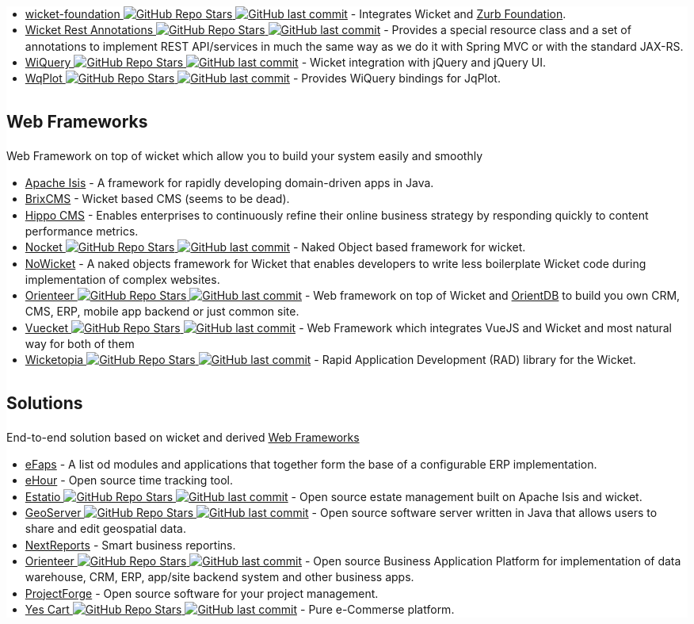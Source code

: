 - [wicket-foundation ![GitHub Repo Stars](https://img.shields.io/github/stars/wicketstuff/core) ![GitHub last commit](https://img.shields.io/github/last-commit/wicketstuff/core)](https://github.com/wicketstuff/core/tree/master/wicket-foundation) - Integrates Wicket and [Zurb Foundation](http://foundation.zurb.com/).
- [Wicket Rest Annotations ![GitHub Repo Stars](https://img.shields.io/github/stars/wicketstuff/core) ![GitHub last commit](https://img.shields.io/github/last-commit/wicketstuff/core)](https://github.com/wicketstuff/core/tree/master/wicketstuff-restannotations-parent) - Provides a special resource class and a set of annotations to implement REST API/services in much the same way as we do it with Spring MVC or with the standard JAX-RS.
- [WiQuery ![GitHub Repo Stars](https://img.shields.io/github/stars/wicketstuff/wiquery) ![GitHub last commit](https://img.shields.io/github/last-commit/wicketstuff/wiquery)](https://github.com/wicketstuff/wiquery) - Wicket integration with jQuery and jQuery UI.
- [WqPlot ![GitHub Repo Stars](https://img.shields.io/github/stars/wicketstuff/wiquery-jqplot) ![GitHub last commit](https://img.shields.io/github/last-commit/wicketstuff/wiquery-jqplot)](https://github.com/wicketstuff/wiquery-jqplot) - Provides WiQuery bindings for JqPlot.

## Web Frameworks
Web Framework on top of wicket which allow you to build your system easily and smoothly

- [Apache Isis](https://isis.apache.org/) - A framework for rapidly developing domain-driven apps in Java.
- [BrixCMS](http://www.brixcms.org/) - Wicket based CMS (seems to be dead).
- [Hippo CMS](http://www.onehippo.com/en) - Enables enterprises to continuously refine their online business strategy by responding quickly to content performance metrics.
- [Nocket ![GitHub Repo Stars](https://img.shields.io/github/stars/Nocket/nocket) ![GitHub last commit](https://img.shields.io/github/last-commit/Nocket/nocket)](https://github.com/Nocket/nocket) - Naked Object based framework for wicket.
- [NoWicket](http://invesdwin.de/nowicket/) - A naked objects framework for Wicket that enables developers to write less boilerplate Wicket code during implementation of complex websites.
- [Orienteer ![GitHub Repo Stars](https://img.shields.io/github/stars/OrienteerDW/Orienteer) ![GitHub last commit](https://img.shields.io/github/last-commit/OrienteerDW/Orienteer)](https://github.com/OrienteerDW/Orienteer) - Web framework on top of Wicket and [OrientDB](http://orientdb.com/) to build you own CRM, CMS, ERP, mobile app backend or just common site.
- [Vuecket ![GitHub Repo Stars](https://img.shields.io/github/stars/OrienteerBAP/vuecket) ![GitHub last commit](https://img.shields.io/github/last-commit/OrienteerBAP/vuecket)](https://github.com/OrienteerBAP/vuecket) - Web Framework which integrates VueJS and Wicket and most natural way for both of them
- [Wicketopia ![GitHub Repo Stars](https://img.shields.io/github/stars/jwcarman/Wicketopia) ![GitHub last commit](https://img.shields.io/github/last-commit/jwcarman/Wicketopia)](https://github.com/jwcarman/Wicketopia) - Rapid Application Development (RAD) library for the Wicket.

## Solutions
End-to-end solution based on wicket and derived [Web Frameworks](#web-frameworks)

- [eFaps](http://www.efaps.org/) - A list od modules and applications that together form the base of a configurable ERP implementation.
- [eHour](https://ehour.nl/index.phtml) - Open source time tracking tool.
- [Estatio ![GitHub Repo Stars](https://img.shields.io/github/stars/estatio/estatio) ![GitHub last commit](https://img.shields.io/github/last-commit/estatio/estatio)](https://github.com/estatio/estatio) - Open source estate management built on Apache Isis and wicket.
- [GeoServer ![GitHub Repo Stars](https://img.shields.io/github/stars/geoserver/geoserver) ![GitHub last commit](https://img.shields.io/github/last-commit/geoserver/geoserver)](https://github.com/geoserver/geoserver) - Open source software server written in Java that allows users to share and edit geospatial data.
- [NextReports](http://www.next-reports.com/) - Smart business reportins.
- [Orienteer ![GitHub Repo Stars](https://img.shields.io/github/stars/OrienteerDW/Orienteer) ![GitHub last commit](https://img.shields.io/github/last-commit/OrienteerDW/Orienteer)](https://github.com/OrienteerDW/Orienteer) - Open source Business Application Platform for implementation of data warehouse, CRM, ERP, app/site backend system and other business apps.
- [ProjectForge](https://www.projectforge.org/) - Open source software for your project management.
- [Yes Cart ![GitHub Repo Stars](https://img.shields.io/github/stars/inspire-software/yes-cart) ![GitHub last commit](https://img.shields.io/github/last-commit/inspire-software/yes-cart)](https://github.com/inspire-software/yes-cart) - Pure e-Commerse platform.
